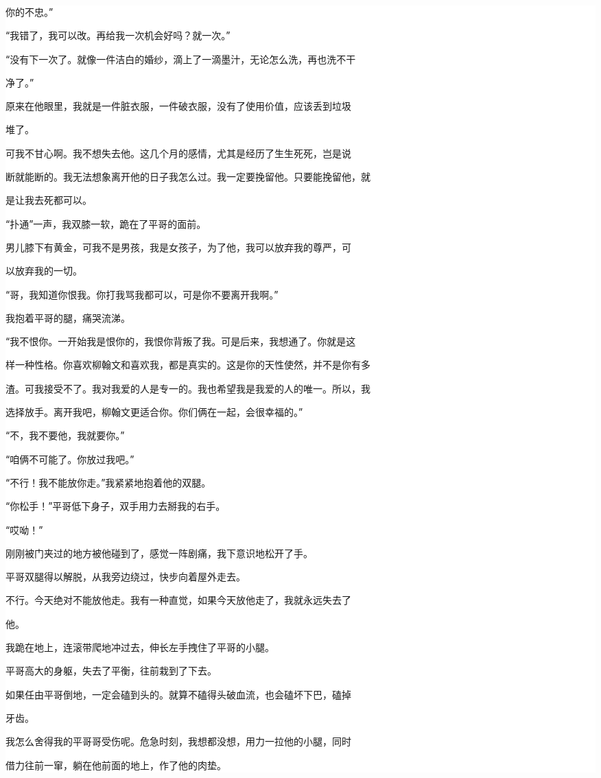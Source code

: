你的不忠。”

“我错了，我可以改。再给我一次机会好吗？就一次。”

“没有下一次了。就像一件洁白的婚纱，滴上了一滴墨汁，无论怎么洗，再也洗不干

净了。”

原来在他眼里，我就是一件脏衣服，一件破衣服，没有了使用价值，应该丢到垃圾

堆了。

可我不甘心啊。我不想失去他。这几个月的感情，尤其是经历了生生死死，岂是说

断就能断的。我无法想象离开他的日子我怎么过。我一定要挽留他。只要能挽留他，就

是让我去死都可以。

“扑通”一声，我双膝一软，跪在了平哥的面前。

男儿膝下有黄金，可我不是男孩，我是女孩子，为了他，我可以放弃我的尊严，可

以放弃我的一切。

“哥，我知道你恨我。你打我骂我都可以，可是你不要离开我啊。”

我抱着平哥的腿，痛哭流涕。

“我不恨你。一开始我是恨你的，我恨你背叛了我。可是后来，我想通了。你就是这

样一种性格。你喜欢柳翰文和喜欢我，都是真实的。这是你的天性使然，并不是你有多

渣。可我接受不了。我对我爱的人是专一的。我也希望我是我爱的人的唯一。所以，我

选择放手。离开我吧，柳翰文更适合你。你们俩在一起，会很幸福的。”

“不，我不要他，我就要你。”

“咱俩不可能了。你放过我吧。”

“不行！我不能放你走。”我紧紧地抱着他的双腿。

“你松手！”平哥低下身子，双手用力去掰我的右手。

“哎呦！”

刚刚被门夹过的地方被他碰到了，感觉一阵剧痛，我下意识地松开了手。

平哥双腿得以解脱，从我旁边绕过，快步向着屋外走去。

不行。今天绝对不能放他走。我有一种直觉，如果今天放他走了，我就永远失去了

他。

我跪在地上，连滚带爬地冲过去，伸长左手拽住了平哥的小腿。

平哥高大的身躯，失去了平衡，往前栽到了下去。

如果任由平哥倒地，一定会磕到头的。就算不磕得头破血流，也会磕坏下巴，磕掉

牙齿。

我怎么舍得我的平哥哥受伤呢。危急时刻，我想都没想，用力一拉他的小腿，同时

借力往前一窜，躺在他前面的地上，作了他的肉垫。
